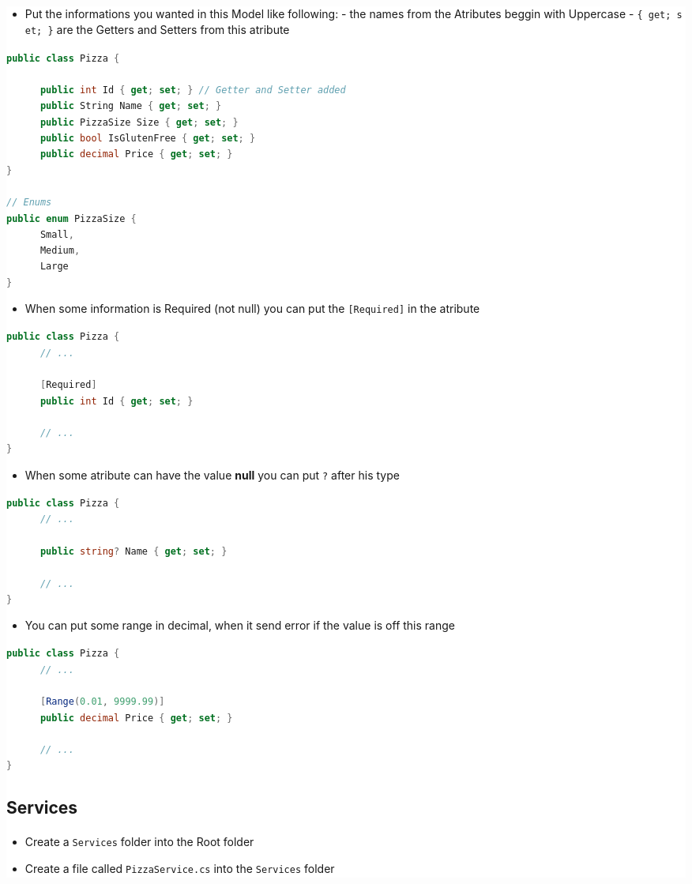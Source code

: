 - Put the informations you wanted in this Model like following:
      - the names from the Atributes beggin with Uppercase
      - `{ get; set; }` are the Getters and Setters from this atribute

```csharp
public class Pizza {

      public int Id { get; set; } // Getter and Setter added
      public String Name { get; set; }
      public PizzaSize Size { get; set; }
      public bool IsGlutenFree { get; set; }
      public decimal Price { get; set; }
}

// Enums
public enum PizzaSize {
      Small,
      Medium,
      Large
}
```

- When some information is Required (not null) you can put the `[Required]` in the atribute

```csharp
public class Pizza {
      // ...

      [Required]
      public int Id { get; set; }

      // ...
}
```

- When some atribute can have the value **null** you can put `?` after his type

```csharp
public class Pizza {
      // ...

      public string? Name { get; set; }

      // ...
}
```

- You can put some range in decimal, when it send error if the value is off this range

```csharp
public class Pizza {
      // ...

      [Range(0.01, 9999.99)]
      public decimal Price { get; set; }

      // ...
}
```

## Services

- Create a `Services` folder into the Root folder

- Create a file called `PizzaService.cs` into the `Services` folder


